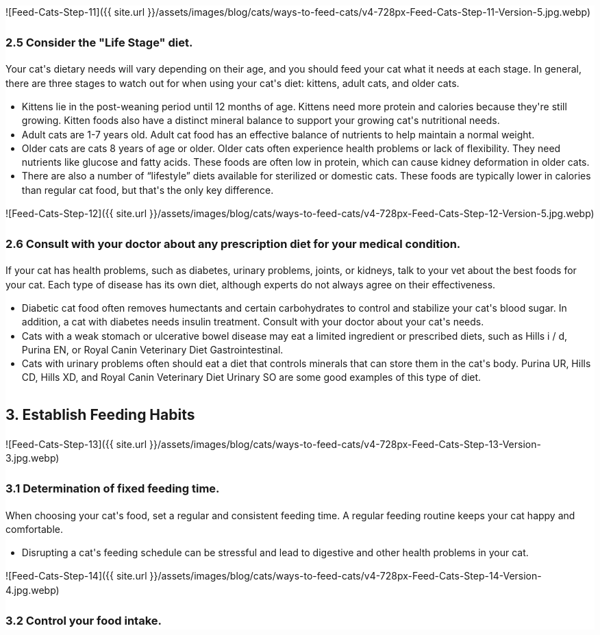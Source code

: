 ![Feed-Cats-Step-11]({{ site.url }}/assets/images/blog/cats/ways-to-feed-cats/v4-728px-Feed-Cats-Step-11-Version-5.jpg.webp)

### 2.5 Consider the "Life Stage" diet. 

Your cat's dietary needs will vary depending on their age, and you should feed your cat what it needs at each stage. In general, there are three stages to watch out for when using your cat's diet: kittens, adult cats, and older cats.
- Kittens lie in the post-weaning period until 12 months of age. Kittens need more protein and calories because they're still growing. Kitten foods also have a distinct mineral balance to support your growing cat's nutritional needs. 
- Adult cats are 1-7 years old. Adult cat food has an effective balance of nutrients to help maintain a normal weight.
- Older cats are cats 8 years of age or older. Older cats often experience health problems or lack of flexibility. They need nutrients like glucose and fatty acids. These foods are often low in protein, which can cause kidney deformation in older cats. 
- There are also a number of “lifestyle” diets available for sterilized or domestic cats. These foods are typically lower in calories than regular cat food, but that's the only key difference.

![Feed-Cats-Step-12]({{ site.url }}/assets/images/blog/cats/ways-to-feed-cats/v4-728px-Feed-Cats-Step-12-Version-5.jpg.webp)

### 2.6 Consult with your doctor about any prescription diet for your medical condition. 

If your cat has health problems, such as diabetes, urinary problems, joints, or kidneys, talk to your vet about the best foods for your cat. Each type of disease has its own diet, although experts do not always agree on their effectiveness.
- Diabetic cat food often removes humectants and certain carbohydrates to control and stabilize your cat's blood sugar. In addition, a cat with diabetes needs insulin treatment. Consult with your doctor about your cat's needs.
- Cats with a weak stomach or ulcerative bowel disease may eat a limited ingredient or prescribed diets, such as Hills i / d, Purina EN, or Royal Canin Veterinary Diet Gastrointestinal.
- Cats with urinary problems often should eat a diet that controls minerals that can store them in the cat's body. Purina UR, Hills CD, Hills XD, and Royal Canin Veterinary Diet Urinary SO are some good examples of this type of diet.

## 3. Establish Feeding Habits

![Feed-Cats-Step-13]({{ site.url }}/assets/images/blog/cats/ways-to-feed-cats/v4-728px-Feed-Cats-Step-13-Version-3.jpg.webp)

### 3.1 Determination of fixed feeding time. 

When choosing your cat's food, set a regular and consistent feeding time. A regular feeding routine keeps your cat happy and comfortable.
- Disrupting a cat's feeding schedule can be stressful and lead to digestive and other health problems in your cat.

![Feed-Cats-Step-14]({{ site.url }}/assets/images/blog/cats/ways-to-feed-cats/v4-728px-Feed-Cats-Step-14-Version-4.jpg.webp)

### 3.2 Control your food intake. 
